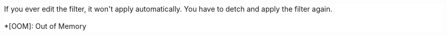 If you ever edit the filter, it won't apply automatically. You have to detch and apply the filter again.


*[OOM]: Out of Memory



